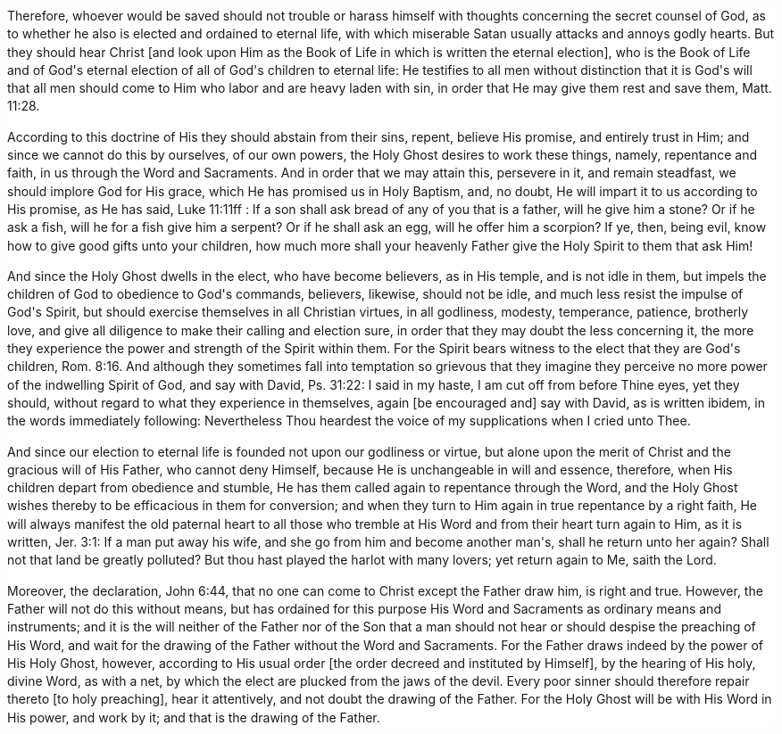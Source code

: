 Therefore, whoever would be saved should not trouble or harass himself with thoughts concerning the secret counsel of God, as to whether he also is elected and ordained to eternal life, with which miserable Satan usually attacks and annoys godly hearts. But they should hear Christ [and look upon Him as the Book of Life in which is written the eternal election], who is the Book of Life and of God's eternal election of all of God's children to eternal life: He testifies to all men without distinction that it is God's will that all men should come to Him who labor and are heavy laden with sin, in order that He may give them rest and save them, Matt. 11:28.

According to this doctrine of His they should abstain from their sins, repent, believe His promise, and entirely trust in Him; and since we cannot do this by ourselves, of our own powers, the Holy Ghost desires to work these things, namely, repentance and faith, in us through the Word and Sacraments. And in order that we may attain this, persevere in it, and remain steadfast, we should implore God for His grace, which He has promised us in Holy Baptism, and, no doubt, He will impart it to us according to His promise, as He has said, Luke 11:11ff : If a son shall ask bread of any of you that is a father, will he give him a stone? Or if he ask a fish, will he for a fish give him a serpent? Or if he shall ask an egg, will he offer him a scorpion? If ye, then, being evil, know how to give good gifts unto your children, how much more shall your heavenly Father give the Holy Spirit to them that ask Him!

And since the Holy Ghost dwells in the elect, who have become believers, as in His temple, and is not idle in them, but impels the children of God to obedience to God's commands, believers, likewise, should not be idle, and much less resist the impulse of God's Spirit, but should exercise themselves in all Christian virtues, in all godliness, modesty, temperance, patience, brotherly love, and give all diligence to make their calling and election sure, in order that they may doubt the less concerning it, the more they experience the power and strength of the Spirit within them. For the Spirit bears witness to the elect that they are God's children, Rom. 8:16. And although they sometimes fall into temptation so grievous that they imagine they perceive no more power of the indwelling Spirit of God, and say with David, Ps. 31:22: I said in my haste, I am cut off from before Thine eyes, yet they should, without regard to what they experience in themselves, again [be encouraged and] say with David, as is written ibidem, in the words immediately following: Nevertheless Thou heardest the voice of my supplications when I cried unto Thee.

And since our election to eternal life is founded not upon our godliness or virtue, but alone upon the merit of Christ and the gracious will of His Father, who cannot deny Himself, because He is unchangeable in will and essence, therefore, when His children depart from obedience and stumble, He has them called again to repentance through the Word, and the Holy Ghost wishes thereby to be efficacious in them for conversion; and when they turn to Him again in true repentance by a right faith, He will always manifest the old paternal heart to all those who tremble at His Word and from their heart turn again to Him, as it is written, Jer. 3:1: If a man put away his wife, and she go from him and become another man's, shall he return unto her again? Shall not that land be greatly polluted? But thou hast played the harlot with many lovers; yet return again to Me, saith the Lord.

Moreover, the declaration, John 6:44, that no one can come to Christ except the Father draw him, is right and true. However, the Father will not do this without means, but has ordained for this purpose His Word and Sacraments as ordinary means and instruments; and it is the will neither of the Father nor of the Son that a man should not hear or should despise the preaching of His Word, and wait for the drawing of the Father without the Word and Sacraments. For the Father draws indeed by the power of His Holy Ghost, however, according to His usual order [the order decreed and instituted by Himself], by the hearing of His holy, divine Word, as with a net, by which the elect are plucked from the jaws of the devil. Every poor sinner should therefore repair thereto [to holy preaching], hear it attentively, and not doubt the drawing of the Father. For the Holy Ghost will be with His Word in His power, and work by it; and that is the drawing of the Father.
